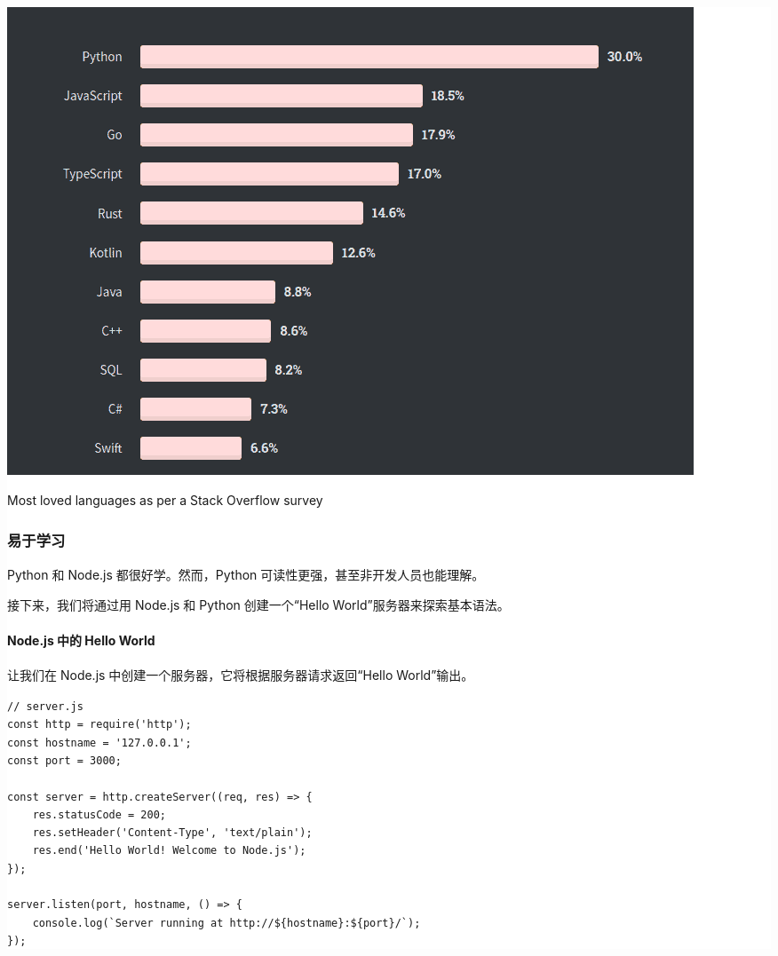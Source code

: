 [![Most loved languages - Stack Overflow](img/4a55cf9707d891a8e68203a050197366.png)](https://kinsta.com/wp-content/uploads/2021/06/most-loved-languages-stackoverflow.png)

Most loved languages as per a Stack Overflow survey



### 易于学习

Python 和 Node.js 都很好学。然而，Python 可读性更强，甚至非开发人员也能理解。

接下来，我们将通过用 Node.js 和 Python 创建一个“Hello World”服务器来探索基本语法。

#### Node.js 中的 Hello World

让我们在 Node.js 中创建一个服务器，它将根据服务器请求返回“Hello World”输出。

```
// server.js
const http = require('http');
const hostname = '127.0.0.1';
const port = 3000;

const server = http.createServer((req, res) => {
    res.statusCode = 200;
    res.setHeader('Content-Type', 'text/plain');
    res.end('Hello World! Welcome to Node.js');
});

server.listen(port, hostname, () => {
    console.log(`Server running at http://${hostname}:${port}/`);
}); 
```
